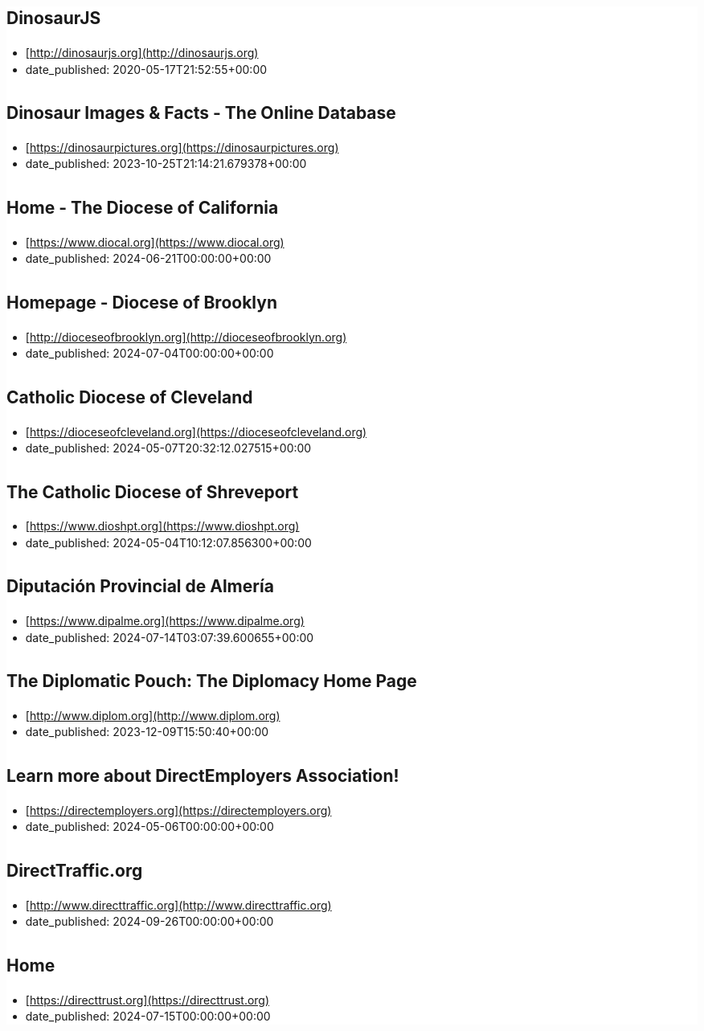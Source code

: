 ## DinosaurJS
 - [http://dinosaurjs.org](http://dinosaurjs.org)
 - date_published: 2020-05-17T21:52:55+00:00

 ## Dinosaur Images & Facts - The Online Database
 - [https://dinosaurpictures.org](https://dinosaurpictures.org)
 - date_published: 2023-10-25T21:14:21.679378+00:00

 ## Home - The Diocese of California
 - [https://www.diocal.org](https://www.diocal.org)
 - date_published: 2024-06-21T00:00:00+00:00

 ## Homepage - Diocese of Brooklyn
 - [http://dioceseofbrooklyn.org](http://dioceseofbrooklyn.org)
 - date_published: 2024-07-04T00:00:00+00:00

 ## Catholic Diocese of Cleveland
 - [https://dioceseofcleveland.org](https://dioceseofcleveland.org)
 - date_published: 2024-05-07T20:32:12.027515+00:00

 ## The Catholic Diocese of Shreveport
 - [https://www.dioshpt.org](https://www.dioshpt.org)
 - date_published: 2024-05-04T10:12:07.856300+00:00

 ## Diputación Provincial de Almería
 - [https://www.dipalme.org](https://www.dipalme.org)
 - date_published: 2024-07-14T03:07:39.600655+00:00

 ## The Diplomatic Pouch: The Diplomacy Home Page
 - [http://www.diplom.org](http://www.diplom.org)
 - date_published: 2023-12-09T15:50:40+00:00

 ## Learn more about DirectEmployers Association!
 - [https://directemployers.org](https://directemployers.org)
 - date_published: 2024-05-06T00:00:00+00:00

 ## DirectTraffic.org
 - [http://www.directtraffic.org](http://www.directtraffic.org)
 - date_published: 2024-09-26T00:00:00+00:00

 ## Home
 - [https://directtrust.org](https://directtrust.org)
 - date_published: 2024-07-15T00:00:00+00:00
